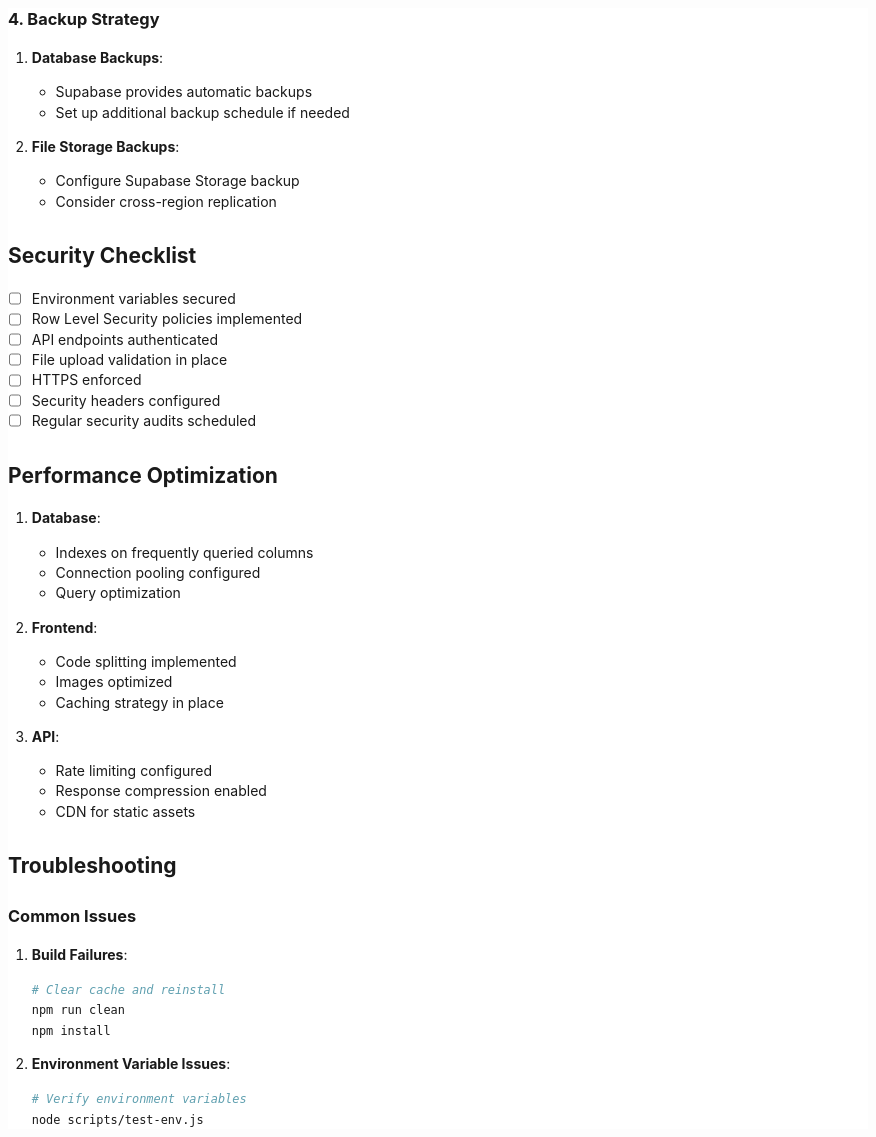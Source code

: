 ### 4. Backup Strategy

1. **Database Backups**:
   - Supabase provides automatic backups
   - Set up additional backup schedule if needed

2. **File Storage Backups**:
   - Configure Supabase Storage backup
   - Consider cross-region replication

## Security Checklist

- [ ] Environment variables secured
- [ ] Row Level Security policies implemented
- [ ] API endpoints authenticated
- [ ] File upload validation in place
- [ ] HTTPS enforced
- [ ] Security headers configured
- [ ] Regular security audits scheduled

## Performance Optimization

1. **Database**:
   - Indexes on frequently queried columns
   - Connection pooling configured
   - Query optimization

2. **Frontend**:
   - Code splitting implemented
   - Images optimized
   - Caching strategy in place

3. **API**:
   - Rate limiting configured
   - Response compression enabled
   - CDN for static assets

## Troubleshooting

### Common Issues

1. **Build Failures**:
   ```bash
   # Clear cache and reinstall
   npm run clean
   npm install
   ```

2. **Environment Variable Issues**:
   ```bash
   # Verify environment variables
   node scripts/test-env.js
   ```
